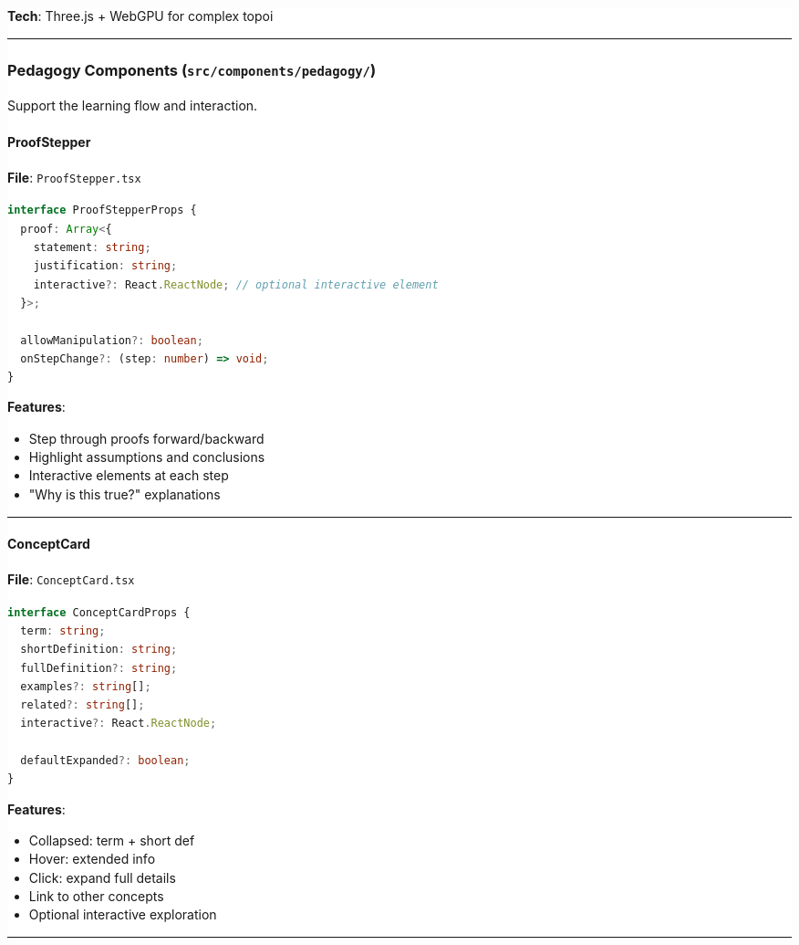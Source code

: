 **Tech**: Three.js + WebGPU for complex topoi

---

### Pedagogy Components (`src/components/pedagogy/`)

Support the learning flow and interaction.

#### ProofStepper
**File**: `ProofStepper.tsx`

```typescript
interface ProofStepperProps {
  proof: Array<{
    statement: string;
    justification: string;
    interactive?: React.ReactNode; // optional interactive element
  }>;

  allowManipulation?: boolean;
  onStepChange?: (step: number) => void;
}
```

**Features**:
- Step through proofs forward/backward
- Highlight assumptions and conclusions
- Interactive elements at each step
- "Why is this true?" explanations

---

#### ConceptCard
**File**: `ConceptCard.tsx`

```typescript
interface ConceptCardProps {
  term: string;
  shortDefinition: string;
  fullDefinition?: string;
  examples?: string[];
  related?: string[];
  interactive?: React.ReactNode;

  defaultExpanded?: boolean;
}
```

**Features**:
- Collapsed: term + short def
- Hover: extended info
- Click: expand full details
- Link to other concepts
- Optional interactive exploration

---